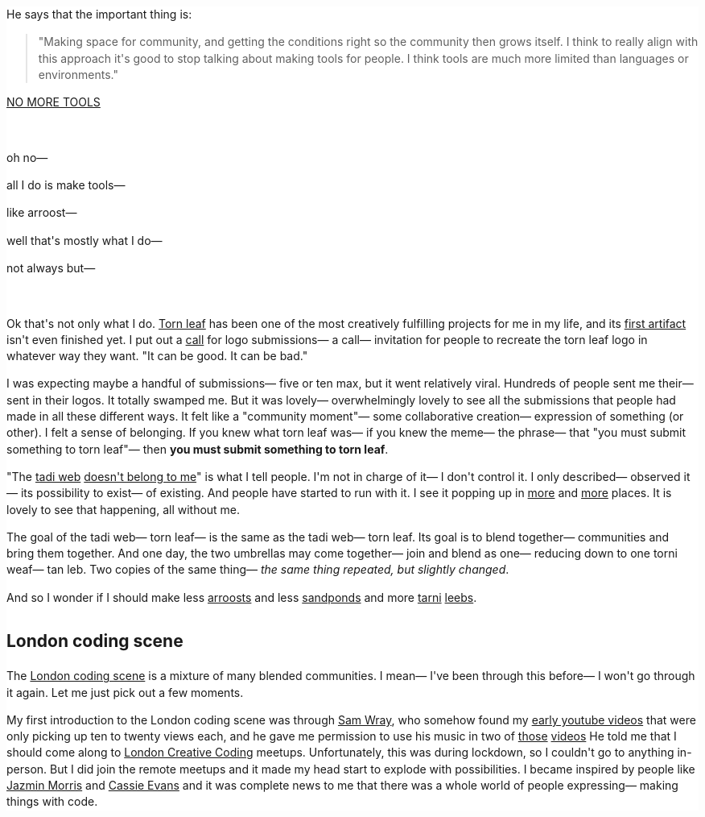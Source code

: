 He says that the important thing is:

> "Making space for community, and getting the conditions right so the community then grows itself. I think to really align with this approach it's good to stop talking about making tools for people. I think tools are much more limited than languages or environments."

[NO MORE TOOLS](https://www.todepond.com/wikiblogarden/better-computing/worse-computing/no-more-tools/)

<br>

oh no—

all I do is make tools—

like arroost—

well that's mostly what I do—

not always but—

<br>

Ok that's not only what I do. [Torn leaf](https://tornleaf.gallery/) has been one of the most creatively fulfilling projects for me in my life, and its [first artifact](https://www.youtube.com/watch?v=-FgAHiI3ZNY) isn't even finished yet. I put out a [call](https://elk.zone/mas.to/@TodePond/112239788123432054) for logo submissions— a call— invitation for people to recreate the torn leaf logo in whatever way they want. "It can be good. It can be bad."

I was expecting maybe a handful of submissions— five or ten max, but it went relatively viral. Hundreds of people sent me their— sent in their logos. It totally swamped me. But it was lovely— overwhelmingly lovely to see all the submissions that people had made in all these different ways. It felt like a "community moment"— some collaborative creation— expression of something (or other). I felt a sense of belonging. If you knew what torn leaf was— if you knew the meme— the phrase— that "you must submit something to torn leaf"— then **you must submit something to torn leaf**.

"The [tadi web](https://www.tadiweb.com/) [doesn't belong to me](https://www.todepond.com/wikiblogarden/tadi-web/death/worldwide/)" is what I tell people. I'm not in charge of it— I don't control it. I only described— observed it— its possibility to exist— of existing. And people have started to run with it. I see it popping up in [more](https://orsvarn.com/self-hosting-video/) and [more](https://mas.to/@TodePond/112623428594225586) places. It is lovely to see that happening, all without me.

The goal of the tadi web— torn leaf— is the same as the tadi web— torn leaf. Its goal is to blend together— communities and bring them together. And one day, the two umbrellas may come together— join and blend as one— reducing down to one torni weaf— tan leb. Two copies of the same thing— _the same thing repeated, but slightly changed_.

And so I wonder if I should make less [arroosts](https://arroost.com) and less [sandponds](https://sandpond.cool) and more [tarni](https://tornleaf.gallery) [leebs](https://tadiweb.com).

## London coding scene

The [London coding scene](https://www.todepond.com/wikiblogarden/london/) is a mixture of many blended communities. I mean— I've been through this before— I won't go through it again. Let me just pick out a few moments.

My first introduction to the London coding scene was through [Sam Wray](https://wray.pro), who somehow found my [early youtube videos](https://www.youtube.com/watch?v=wWFfhaOWJ1Y) that were only picking up ten to twenty views each, and he gave me permission to use his music in two of [those](https://www.youtube.com/watch?v=6UKv2yC-E3E) [videos](https://www.youtube.com/watch?v=nER7-DVLEjA) He told me that I should come along to [London Creative Coding](https://www.meetup.com/london-creative-coding/) meetups. Unfortunately, this was during lockdown, so I couldn't go to anything in-person. But I did join the remote meetups and it made my head start to explode with possibilities. I became inspired by people like [Jazmin Morris](https://www.instagram.com/princessjazmin_art) and [Cassie Evans](https://www.cassie.codes/) and it was complete news to me that there was a whole world of people expressing— making things with code.

